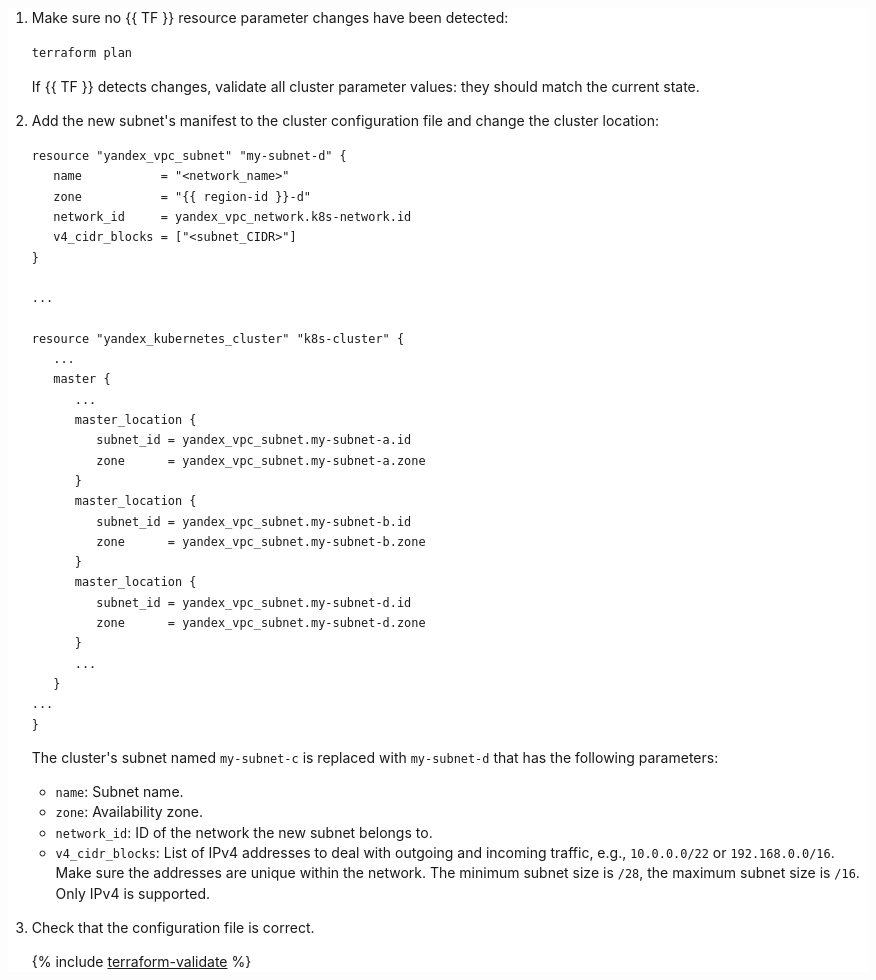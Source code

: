    1. Make sure no {{ TF }} resource parameter changes have been detected:

      ```bash
      terraform plan
      ```

      If {{ TF }} detects changes, validate all cluster parameter values: they should match the current state.

   1. Add the new subnet's manifest to the cluster configuration file and change the cluster location:

      ```hcl
      resource "yandex_vpc_subnet" "my-subnet-d" {
         name           = "<network_name>"
         zone           = "{{ region-id }}-d"
         network_id     = yandex_vpc_network.k8s-network.id
         v4_cidr_blocks = ["<subnet_CIDR>"]
      }

      ...

      resource "yandex_kubernetes_cluster" "k8s-cluster" {
         ...
         master {
            ...
            master_location {
               subnet_id = yandex_vpc_subnet.my-subnet-a.id
               zone      = yandex_vpc_subnet.my-subnet-a.zone
            }
            master_location {
               subnet_id = yandex_vpc_subnet.my-subnet-b.id
               zone      = yandex_vpc_subnet.my-subnet-b.zone
            }
            master_location {
               subnet_id = yandex_vpc_subnet.my-subnet-d.id
               zone      = yandex_vpc_subnet.my-subnet-d.zone
            }
            ...
         }
      ...
      }
      ```

      The cluster's subnet named `my-subnet-c` is replaced with `my-subnet-d` that has the following parameters:

      * `name`: Subnet name.
      * `zone`: Availability zone.
      * `network_id`: ID of the network the new subnet belongs to.
      * `v4_cidr_blocks`: List of IPv4 addresses to deal with outgoing and incoming traffic, e.g., `10.0.0.0/22` or `192.168.0.0/16`. Make sure the addresses are unique within the network. The minimum subnet size is `/28`, the maximum subnet size is `/16`. Only IPv4 is supported.

   1. Check that the configuration file is correct.

      {% include [terraform-validate](../../_includes/mdb/terraform/validate.md) %}
